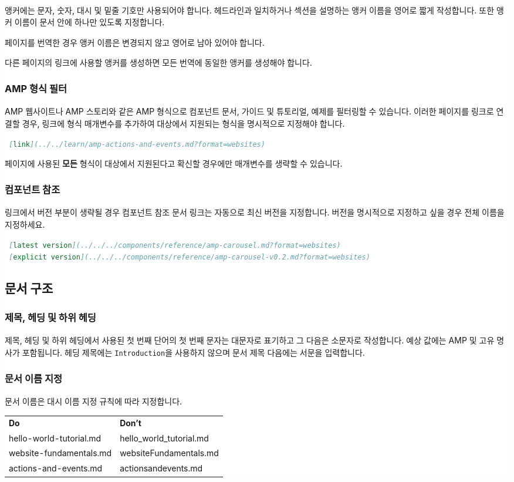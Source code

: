 앵커에는 문자, 숫자, 대시 및 밑줄 기호만 사용되어야 합니다. 헤드라인과 일치하거나 섹션을 설명하는 앵커 이름을 영어로 짧게 작성합니다. 또한 앵커 이름이 문서 안에 하나만 있도록 지정합니다.

페이지를 번역한 경우 앵커 이름은 변경되지 않고 영어로 남아 있어야 합니다.

다른 페이지의 링크에 사용할 앵커를 생성하면 모든 번역에 동일한 앵커를 생성해야 합니다.

### AMP 형식 필터

AMP 웹사이트나 AMP 스토리와 같은 AMP 형식으로 컴포넌트 문서, 가이드 및 튜토리얼, 예제를 필터링할 수 있습니다. 이러한 페이지를 링크로 연결할 경우, 링크에 형식 매개변수를 추가하여 대상에서 지원되는 형식을 명시적으로 지정해야 합니다.

```md
 [link](../../learn/amp-actions-and-events.md?format=websites)
```

페이지에 사용된 **모든** 형식이 대상에서 지원된다고 확신할 경우에만 매개변수를 생략할 수 있습니다.

### 컴포넌트 참조

링크에서 버전 부분이 생략될 경우 컴포넌트 참조 문서 링크는 자동으로 최신 버전을 지정합니다. 버전을 명시적으로 지정하고 싶을 경우 전체 이름을 지정하세요.

```md
 [latest version](../../../components/reference/amp-carousel.md?format=websites)
 [explicit version](../../../components/reference/amp-carousel-v0.2.md?format=websites)
```

## 문서 구조

### 제목, 헤딩 및 하위 헤딩

제목, 헤딩 및 하위 헤딩에서 사용된 첫 번째 단어의 첫 번째 문자는 대문자로 표기하고 그 다음은 소문자로 작성합니다. 예상 값에는 AMP 및 고유 명사가 포함됩니다. 헤딩 제목에는 `Introduction`을 사용하지 않으며 문서 제목 다음에는 서문을 입력합니다.

### 문서 이름 지정

문서 이름은 대시 이름 지정 규칙에 따라 지정합니다.

<table>
  <tr>
   <td>
<strong>Do</strong>
   </td>
   <td>
<strong>Don’t</strong>
   </td>
  </tr>
  <tr>
   <td>hello-world-tutorial.md</td>
   <td>hello_world_tutorial.md</td>
  </tr>
  <tr>
   <td>website-fundamentals.md</td>
   <td>websiteFundamentals.md</td>
  </tr>
  <tr>
   <td>actions-and-events.md</td>
   <td>actionsandevents.md</td>
  </tr>
</table>
